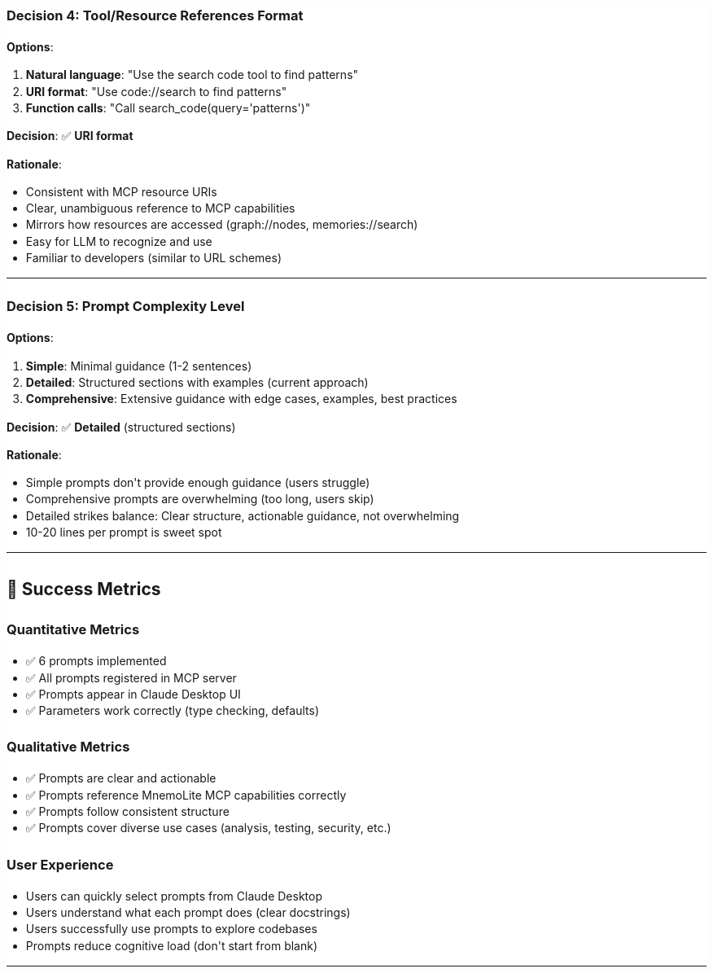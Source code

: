 ### Decision 4: Tool/Resource References Format

**Options**:
1. **Natural language**: "Use the search code tool to find patterns"
2. **URI format**: "Use code://search to find patterns"
3. **Function calls**: "Call search_code(query='patterns')"

**Decision**: ✅ **URI format**

**Rationale**:
- Consistent with MCP resource URIs
- Clear, unambiguous reference to MCP capabilities
- Mirrors how resources are accessed (graph://nodes, memories://search)
- Easy for LLM to recognize and use
- Familiar to developers (similar to URL schemes)

---

### Decision 5: Prompt Complexity Level

**Options**:
1. **Simple**: Minimal guidance (1-2 sentences)
2. **Detailed**: Structured sections with examples (current approach)
3. **Comprehensive**: Extensive guidance with edge cases, examples, best practices

**Decision**: ✅ **Detailed** (structured sections)

**Rationale**:
- Simple prompts don't provide enough guidance (users struggle)
- Comprehensive prompts are overwhelming (too long, users skip)
- Detailed strikes balance: Clear structure, actionable guidance, not overwhelming
- 10-20 lines per prompt is sweet spot

---

## 🎯 Success Metrics

### Quantitative Metrics
- ✅ 6 prompts implemented
- ✅ All prompts registered in MCP server
- ✅ Prompts appear in Claude Desktop UI
- ✅ Parameters work correctly (type checking, defaults)

### Qualitative Metrics
- ✅ Prompts are clear and actionable
- ✅ Prompts reference MnemoLite MCP capabilities correctly
- ✅ Prompts follow consistent structure
- ✅ Prompts cover diverse use cases (analysis, testing, security, etc.)

### User Experience
- Users can quickly select prompts from Claude Desktop
- Users understand what each prompt does (clear docstrings)
- Users successfully use prompts to explore codebases
- Prompts reduce cognitive load (don't start from blank)

---